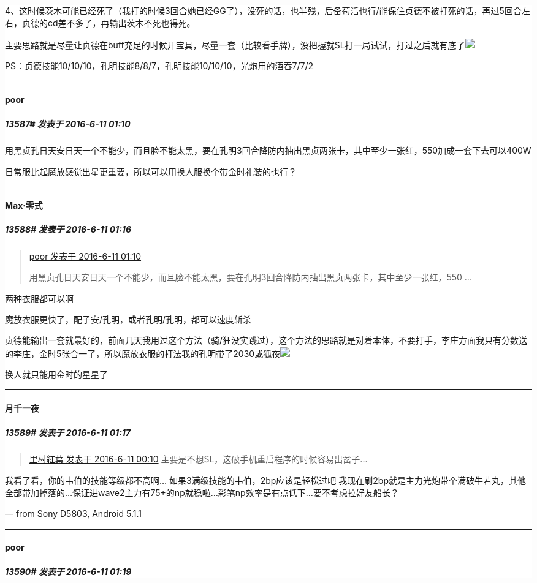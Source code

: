 
4、这时候茨木可能已经死了（我打的时候3回合她已经GG了），没死的话，也半残，后备苟活也行/能保住贞德不被打死的话，再过5回合左右，贞德的cd差不多了，再输出茨木不死也得死。


主要思路就是尽量让贞德在buff充足的时候开宝具，尽量一套（比较看手牌），没把握就SL打一局试试，打过之后就有底了<img src="https://static.saraba1st.com/image/smiley/face/23.gif" referrerpolicy="no-referrer">

PS：贞德技能10/10/10，孔明技能8/8/7，孔明技能10/10/10，光炮用的酒吞7/7/2


*****

####  poor  
##### 13587#       发表于 2016-6-11 01:10


用黑贞孔日天安日天一个不能少，而且脸不能太黑，要在孔明3回合降防内抽出黑贞两张卡，其中至少一张红，550加成一套下去可以400W

日常服比起魔放感觉出星更重要，所以可以用换人服换个带金时礼装的也行？


*****

####  Max·零式  
##### 13588#       发表于 2016-6-11 01:16


<blockquote><a href="httphttps://bbs.saraba1st.com/2b/forum.php?mod=redirect&amp;goto=findpost&amp;pid=32667489&amp;ptid=1085254" target="_blank">poor 发表于 2016-6-11 01:10</a>

用黑贞孔日天安日天一个不能少，而且脸不能太黑，要在孔明3回合降防内抽出黑贞两张卡，其中至少一张红，550 ...</blockquote>
两种衣服都可以啊


魔放衣服更快了，配子安/孔明，或者孔明/孔明，都可以速度斩杀

贞德能输出一套就最好的，前面几天我用过这个方法（骑/狂没实践过），这个方法的思路就是对着本体，不要打手，李庄方面我只有分数送的李庄，金时5张合一了，所以魔放衣服的打法我的孔明带了2030或狐夜<img src="https://static.saraba1st.com/image/smiley/face/91.gif" referrerpolicy="no-referrer">


换人就只能用金时的星星了


*****

####  月千一夜  
##### 13589#       发表于 2016-6-11 01:17


<blockquote><a href="httphttps://bbs.saraba1st.com/2b/forum.php?mod=redirect&amp;goto=findpost&amp;pid=32667158&amp;ptid=1085254" target="_blank">里村紅葉 发表于 2016-6-11 00:10</a>
主要是不想SL，这破手机重启程序的时候容易出岔子...</blockquote>
我看了看，你的韦伯的技能等级都不高啊…
如果3满级技能的韦伯，2bp应该是轻松过吧
我现在刷2bp就是主力光炮带个满破牛若丸，其他全部带加掉落的…保证进wave2主力有75+的np就稳啦…彩笔np效率是有点低下…要不考虑拉好友船长？

— from Sony D5803, Android 5.1.1


*****

####  poor  
##### 13590#       发表于 2016-6-11 01:19
